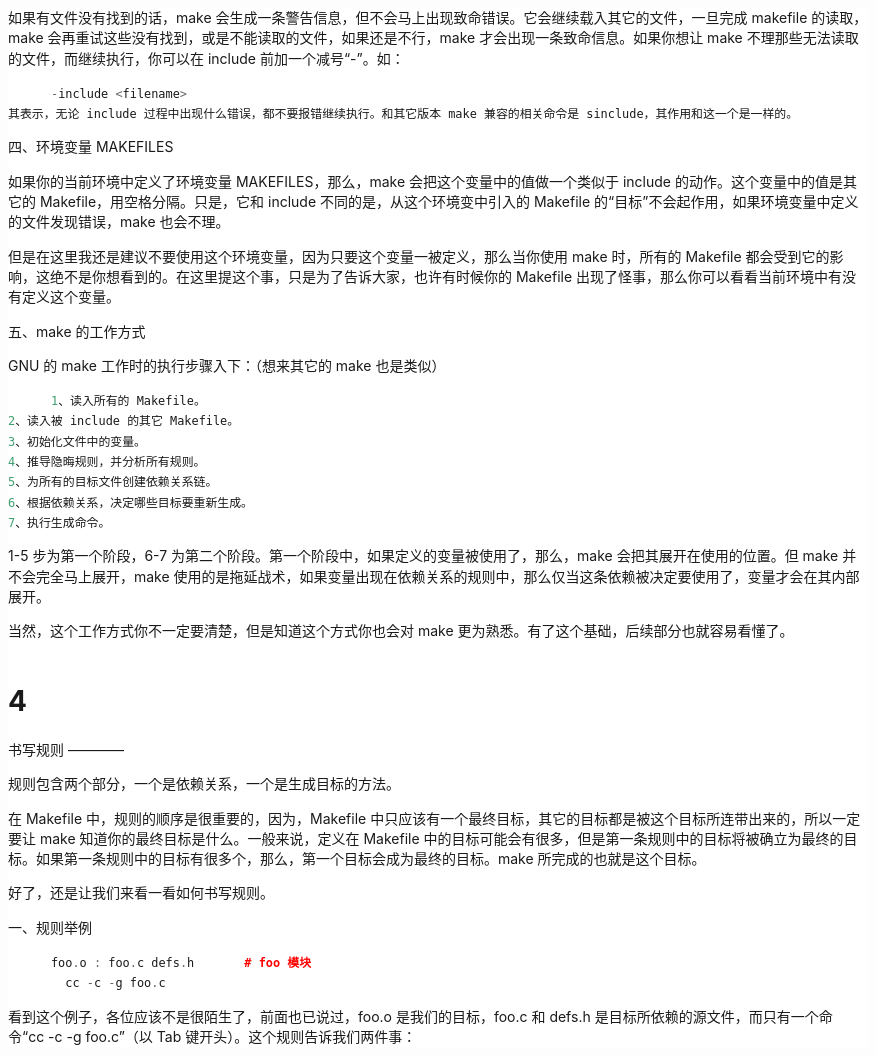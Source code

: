 如果有文件没有找到的话，make 会生成一条警告信息，但不会马上出现致命错误。它会继续载入其它的文件，一旦完成 makefile 的读取，make 会再重试这些没有找到，或是不能读取的文件，如果还是不行，make 才会出现一条致命信息。如果你想让 make 不理那些无法读取的文件，而继续执行，你可以在 include 前加一个减号“-”。如：

```cpp
      -include <filename>
其表示，无论 include 过程中出现什么错误，都不要报错继续执行。和其它版本 make 兼容的相关命令是 sinclude，其作用和这一个是一样的。

```

四、环境变量 MAKEFILES

如果你的当前环境中定义了环境变量 MAKEFILES，那么，make 会把这个变量中的值做一个类似于 include 的动作。这个变量中的值是其它的 Makefile，用空格分隔。只是，它和 include 不同的是，从这个环境变中引入的 Makefile 的“目标”不会起作用，如果环境变量中定义的文件发现错误，make 也会不理。

但是在这里我还是建议不要使用这个环境变量，因为只要这个变量一被定义，那么当你使用 make 时，所有的 Makefile 都会受到它的影响，这绝不是你想看到的。在这里提这个事，只是为了告诉大家，也许有时候你的 Makefile 出现了怪事，那么你可以看看当前环境中有没有定义这个变量。

五、make 的工作方式

GNU 的 make 工作时的执行步骤入下：（想来其它的 make 也是类似）

```cpp
      1、读入所有的 Makefile。
2、读入被 include 的其它 Makefile。
3、初始化文件中的变量。
4、推导隐晦规则，并分析所有规则。
5、为所有的目标文件创建依赖关系链。
6、根据依赖关系，决定哪些目标要重新生成。
7、执行生成命令。

```

1-5 步为第一个阶段，6-7 为第二个阶段。第一个阶段中，如果定义的变量被使用了，那么，make 会把其展开在使用的位置。但 make 并不会完全马上展开，make 使用的是拖延战术，如果变量出现在依赖关系的规则中，那么仅当这条依赖被决定要使用了，变量才会在其内部展开。

当然，这个工作方式你不一定要清楚，但是知道这个方式你也会对 make 更为熟悉。有了这个基础，后续部分也就容易看懂了。

# 4

书写规则
————

规则包含两个部分，一个是依赖关系，一个是生成目标的方法。

在 Makefile 中，规则的顺序是很重要的，因为，Makefile 中只应该有一个最终目标，其它的目标都是被这个目标所连带出来的，所以一定要让 make 知道你的最终目标是什么。一般来说，定义在 Makefile 中的目标可能会有很多，但是第一条规则中的目标将被确立为最终的目标。如果第一条规则中的目标有很多个，那么，第一个目标会成为最终的目标。make 所完成的也就是这个目标。

好了，还是让我们来看一看如何书写规则。

一、规则举例

```cpp
      foo.o : foo.c defs.h       # foo 模块
        cc -c -g foo.c

```

看到这个例子，各位应该不是很陌生了，前面也已说过，foo.o 是我们的目标，foo.c 和 defs.h 是目标所依赖的源文件，而只有一个命令“cc -c -g foo.c”（以 Tab 键开头）。这个规则告诉我们两件事：
